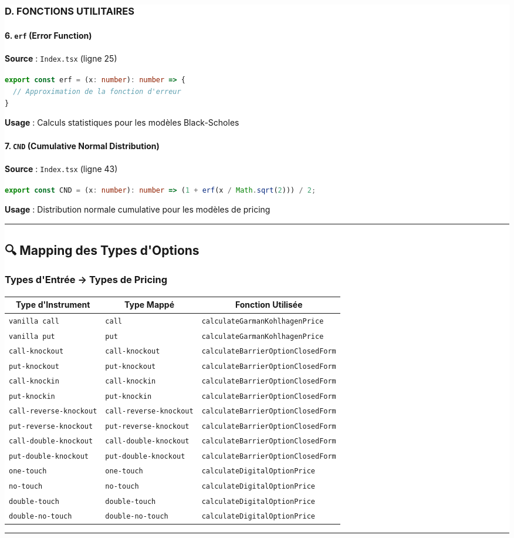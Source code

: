
### **D. FONCTIONS UTILITAIRES**

#### **6. `erf` (Error Function)**
**Source** : `Index.tsx` (ligne 25)
```typescript
export const erf = (x: number): number => {
  // Approximation de la fonction d'erreur
}
```
**Usage** : Calculs statistiques pour les modèles Black-Scholes

#### **7. `CND` (Cumulative Normal Distribution)**
**Source** : `Index.tsx` (ligne 43)
```typescript
export const CND = (x: number): number => (1 + erf(x / Math.sqrt(2))) / 2;
```
**Usage** : Distribution normale cumulative pour les modèles de pricing

---

## 🔍 Mapping des Types d'Options

### **Types d'Entrée → Types de Pricing**

| Type d'Instrument | Type Mappé | Fonction Utilisée |
|-------------------|-------------|-------------------|
| `vanilla call` | `call` | `calculateGarmanKohlhagenPrice` |
| `vanilla put` | `put` | `calculateGarmanKohlhagenPrice` |
| `call-knockout` | `call-knockout` | `calculateBarrierOptionClosedForm` |
| `put-knockout` | `put-knockout` | `calculateBarrierOptionClosedForm` |
| `call-knockin` | `call-knockin` | `calculateBarrierOptionClosedForm` |
| `put-knockin` | `put-knockin` | `calculateBarrierOptionClosedForm` |
| `call-reverse-knockout` | `call-reverse-knockout` | `calculateBarrierOptionClosedForm` |
| `put-reverse-knockout` | `put-reverse-knockout` | `calculateBarrierOptionClosedForm` |
| `call-double-knockout` | `call-double-knockout` | `calculateBarrierOptionClosedForm` |
| `put-double-knockout` | `put-double-knockout` | `calculateBarrierOptionClosedForm` |
| `one-touch` | `one-touch` | `calculateDigitalOptionPrice` |
| `no-touch` | `no-touch` | `calculateDigitalOptionPrice` |
| `double-touch` | `double-touch` | `calculateDigitalOptionPrice` |
| `double-no-touch` | `double-no-touch` | `calculateDigitalOptionPrice` |

---